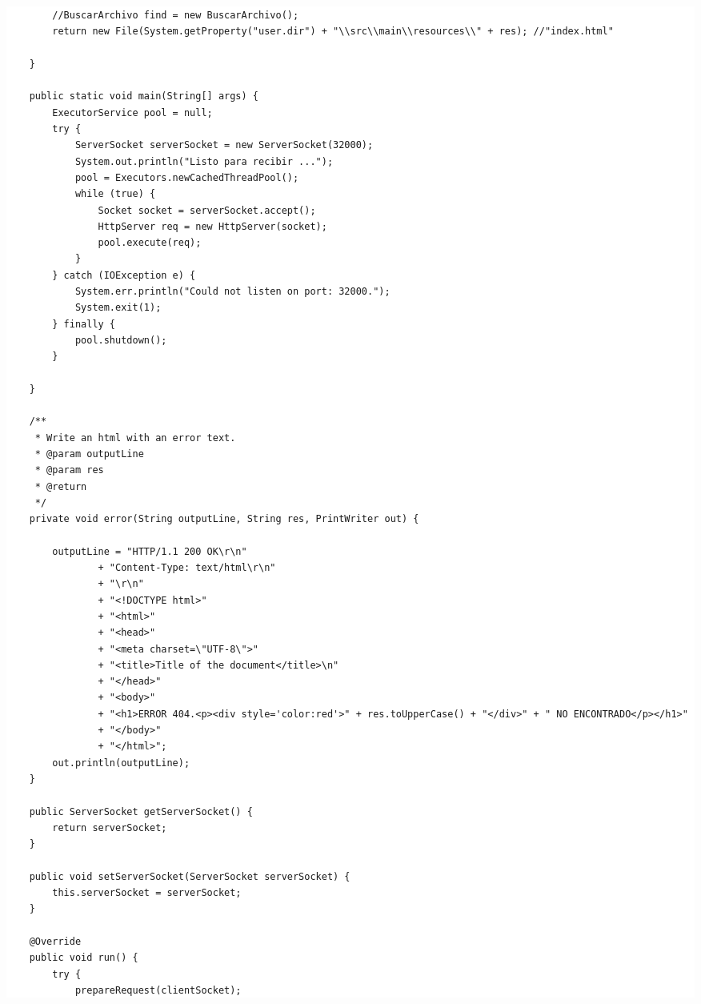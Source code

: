 ```
        //BuscarArchivo find = new BuscarArchivo();
        return new File(System.getProperty("user.dir") + "\\src\\main\\resources\\" + res); //"index.html"

    }

    public static void main(String[] args) {
        ExecutorService pool = null;
        try {
            ServerSocket serverSocket = new ServerSocket(32000);
            System.out.println("Listo para recibir ...");
            pool = Executors.newCachedThreadPool();
            while (true) {
                Socket socket = serverSocket.accept();
                HttpServer req = new HttpServer(socket);
                pool.execute(req);
            }
        } catch (IOException e) {
            System.err.println("Could not listen on port: 32000.");
            System.exit(1);
        } finally {
            pool.shutdown();
        }

    }

    /**
     * Write an html with an error text.
     * @param outputLine
     * @param res
     * @return 
     */
    private void error(String outputLine, String res, PrintWriter out) {

        outputLine = "HTTP/1.1 200 OK\r\n"
                + "Content-Type: text/html\r\n"
                + "\r\n"
                + "<!DOCTYPE html>"
                + "<html>"
                + "<head>"
                + "<meta charset=\"UTF-8\">"
                + "<title>Title of the document</title>\n"
                + "</head>"
                + "<body>"
                + "<h1>ERROR 404.<p><div style='color:red'>" + res.toUpperCase() + "</div>" + " NO ENCONTRADO</p></h1>"
                + "</body>"
                + "</html>";
        out.println(outputLine);
    }

    public ServerSocket getServerSocket() {
        return serverSocket;
    }

    public void setServerSocket(ServerSocket serverSocket) {
        this.serverSocket = serverSocket;
    }

    @Override
    public void run() {
        try {
            prepareRequest(clientSocket);
```